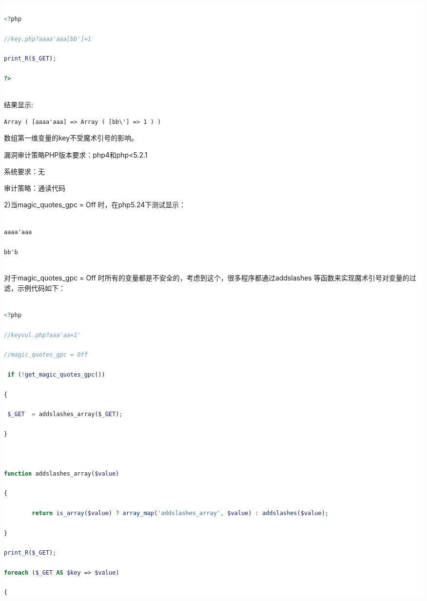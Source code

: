 ``` php
  
<?php
  
//key.php?aaaa'aaa[bb']=1 
  
print_R($_GET); 
  
?>
  
```
  
结果显示:
  
`Array ( [aaaa'aaa] => Array ( [bb\'] => 1 ) )` 
  
数组第一维变量的key不受魔术引号的影响。
  

  
漏洞审计策略PHP版本要求：php4和php<5.2.1
  
系统要求：无
  
审计策略：通读代码
  

  
2)当magic_quotes_gpc = Off 时，在php5.24下测试显示：
  
```
  
aaaa'aaa
  
bb'b
  
```
  
对于magic_quotes_gpc = Off 时所有的变量都是不安全的，考虑到这个，很多程序都通过addslashes 等函数来实现魔术引号对变量的过滤，示例代码如下：
  
``` php
  
<?php 
  
//keyvul.php?aaa'aa=1'
  
//magic_quotes_gpc = Off
  
 if (!get_magic_quotes_gpc())
  
{
  
 $_GET  = addslashes_array($_GET);
  
}
  

  
function addslashes_array($value)
  
{
  
        return is_array($value) ? array_map('addslashes_array', $value) : addslashes($value);
  
}
  
print_R($_GET);
  
foreach ($_GET AS $key => $value)
  
{
```